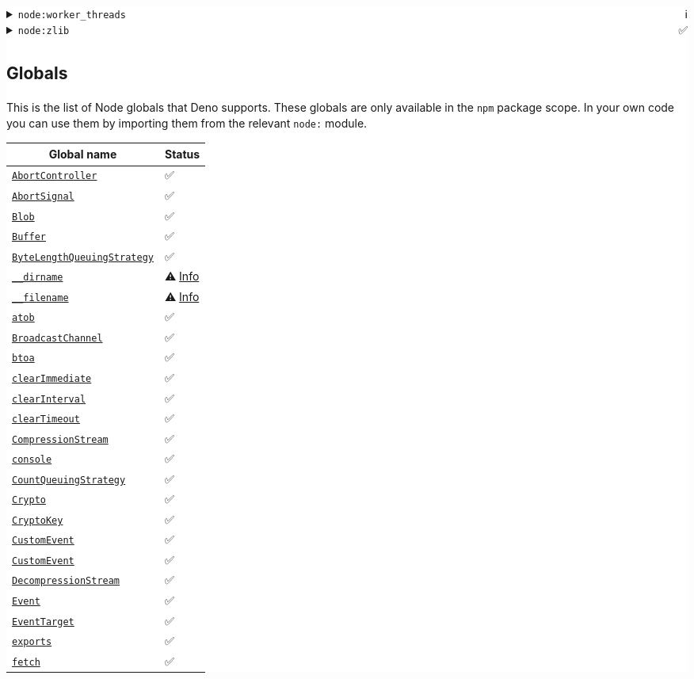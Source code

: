 <details><summary>
    <code>node:worker_threads</code>
    <div style="float: right">
      <span>ℹ️</span>
    </div>
  </summary></details>

<details><summary>
    <code>node:zlib</code>
    <div style="float: right">
      <span>✅</span>
    </div>
  </summary></details>

## Globals

This is the list of Node globals that Deno supports. These globals are only
available in the `npm` package scope. In your own code you can use them by
importing them from the relevant `node:` module.

| Global name                                                                                                      | Status                                       |
| ---------------------------------------------------------------------------------------------------------------- | -------------------------------------------- |
| [`AbortController`](https://nodejs.org/api/globals.html#class-abortcontroller)                                   | ✅                                           |
| [`AbortSignal`](https://nodejs.org/api/globals.html#class-abortsignal)                                           | ✅                                           |
| [`Blob`](https://nodejs.org/api/globals.html#class-blob)                                                         | ✅                                           |
| [`Buffer`](https://nodejs.org/api/globals.html#class-buffer)                                                     | ✅                                           |
| [`ByteLengthQueuingStrategy`](https://nodejs.org/api/globals.html#class-bytelengthqueuingstrategy)               | ✅                                           |
| [`__dirname`](https://nodejs.org/api/globals.html#__dirname)                                                     | ⚠️ [Info](./migrate/#node.js-global-objects) |
| [`__filename`](https://nodejs.org/api/globals.html#__filename)                                                   | ⚠️ [Info](./migrate/#nodejs-global-objects)  |
| [`atob`](https://nodejs.org/api/globals.html#atobdata)                                                           | ✅                                           |
| [`BroadcastChannel`](https://nodejs.org/api/globals.html#broadcastchannel)                                       | ✅                                           |
| [`btoa`](https://nodejs.org/api/globals.html#btoadata)                                                           | ✅                                           |
| [`clearImmediate`](https://nodejs.org/api/globals.html#clearimmediateimmediateobject)                            | ✅                                           |
| [`clearInterval`](https://nodejs.org/api/globals.html#clearintervalintervalobject)                               | ✅                                           |
| [`clearTimeout`](https://nodejs.org/api/globals.html#cleartimeouttimeoutobject)                                  | ✅                                           |
| [`CompressionStream`](https://nodejs.org/api/globals.html#class-compressionstream)                               | ✅                                           |
| [`console`](https://nodejs.org/api/globals.html#console)                                                         | ✅                                           |
| [`CountQueuingStrategy`](https://nodejs.org/api/globals.html#class-countqueuingstrategy)                         | ✅                                           |
| [`Crypto`](https://nodejs.org/api/globals.html#crypto)                                                           | ✅                                           |
| [`CryptoKey`](https://nodejs.org/api/globals.html#cryptokey)                                                     | ✅                                           |
| [`CustomEvent`](https://nodejs.org/api/globals.html#customevent)                                                 | ✅                                           |
| [`CustomEvent`](https://nodejs.org/api/globals.html#customevent)                                                 | ✅                                           |
| [`DecompressionStream`](https://nodejs.org/api/globals.html#class-decompressionstream)                           | ✅                                           |
| [`Event`](https://nodejs.org/api/globals.html#event)                                                             | ✅                                           |
| [`EventTarget`](https://nodejs.org/api/globals.html#eventtarget)                                                 | ✅                                           |
| [`exports`](https://nodejs.org/api/globals.html#exports)                                                         | ✅                                           |
| [`fetch`](https://nodejs.org/api/globals.html#fetch)                                                             | ✅                                           |